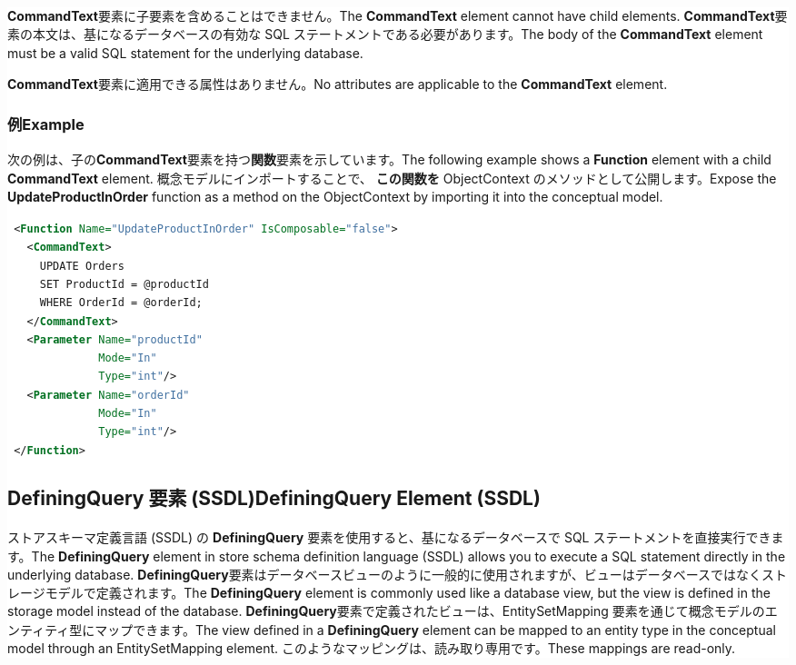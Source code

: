 <span data-ttu-id="b5b6b-177">**CommandText**要素に子要素を含めることはできません。</span><span class="sxs-lookup"><span data-stu-id="b5b6b-177">The **CommandText** element cannot have child elements.</span></span> <span data-ttu-id="b5b6b-178">**CommandText**要素の本文は、基になるデータベースの有効な SQL ステートメントである必要があります。</span><span class="sxs-lookup"><span data-stu-id="b5b6b-178">The body of the **CommandText** element must be a valid SQL statement for the underlying database.</span></span>

<span data-ttu-id="b5b6b-179">**CommandText**要素に適用できる属性はありません。</span><span class="sxs-lookup"><span data-stu-id="b5b6b-179">No attributes are applicable to the **CommandText** element.</span></span>

### <a name="example"></a><span data-ttu-id="b5b6b-180">例</span><span class="sxs-lookup"><span data-stu-id="b5b6b-180">Example</span></span>

<span data-ttu-id="b5b6b-181">次の例は、子の**CommandText**要素を持つ**関数**要素を示しています。</span><span class="sxs-lookup"><span data-stu-id="b5b6b-181">The following example shows a **Function** element with a child **CommandText** element.</span></span> <span data-ttu-id="b5b6b-182">概念モデルにインポートすることで、 **この関数を** ObjectContext のメソッドとして公開します。</span><span class="sxs-lookup"><span data-stu-id="b5b6b-182">Expose the **UpdateProductInOrder** function as a method on the ObjectContext by importing it into the conceptual model.</span></span>  

``` xml
 <Function Name="UpdateProductInOrder" IsComposable="false">
   <CommandText>
     UPDATE Orders
     SET ProductId = @productId
     WHERE OrderId = @orderId;
   </CommandText>
   <Parameter Name="productId"
              Mode="In"
              Type="int"/>
   <Parameter Name="orderId"
              Mode="In"
              Type="int"/>
 </Function>
```

## <a name="definingquery-element-ssdl"></a><span data-ttu-id="b5b6b-183">DefiningQuery 要素 (SSDL)</span><span class="sxs-lookup"><span data-stu-id="b5b6b-183">DefiningQuery Element (SSDL)</span></span>

<span data-ttu-id="b5b6b-184">ストアスキーマ定義言語 (SSDL) の **DefiningQuery** 要素を使用すると、基になるデータベースで SQL ステートメントを直接実行できます。</span><span class="sxs-lookup"><span data-stu-id="b5b6b-184">The **DefiningQuery** element in store schema definition language (SSDL) allows you to execute a SQL statement directly in the underlying database.</span></span> <span data-ttu-id="b5b6b-185">**DefiningQuery**要素はデータベースビューのように一般的に使用されますが、ビューはデータベースではなくストレージモデルで定義されます。</span><span class="sxs-lookup"><span data-stu-id="b5b6b-185">The **DefiningQuery** element is commonly used like a database view, but the view is defined in the storage model instead of the database.</span></span> <span data-ttu-id="b5b6b-186">**DefiningQuery**要素で定義されたビューは、EntitySetMapping 要素を通じて概念モデルのエンティティ型にマップできます。</span><span class="sxs-lookup"><span data-stu-id="b5b6b-186">The view defined in a **DefiningQuery** element can be mapped to an entity type in the conceptual model through an EntitySetMapping element.</span></span> <span data-ttu-id="b5b6b-187">このようなマッピングは、読み取り専用です。</span><span class="sxs-lookup"><span data-stu-id="b5b6b-187">These mappings are read-only.</span></span>  
